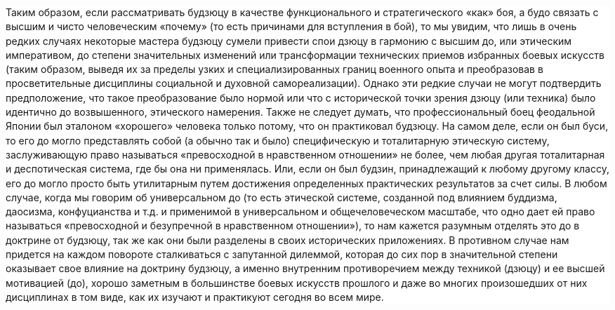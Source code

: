 Таким образом, если рассматривать будзюцу в качестве функционального и стратегического «как» боя, а будо связать с высшим и чисто человеческим «почему» (то есть причинами для вступления в бой), то мы увидим, что лишь в очень редких случаях некоторые мастера будзюцу сумели привести спои дзюцу в гармонию с высшим до, или этическим императивом, до степени значительных изменений или трансформации технических приемов избранных боевых искусств (таким образом, выведя их за пределы узких и специализированных границ военного опыта и преобразовав в просветительные дисциплины социальной и духовной самореализации). Однако эти редкие случаи не могут подтвердить предположение, что такое преобразование было нормой или что с исторической точки зрения дзюцу (или техника) было идентично до возвышенного, этического намерения. Также не следует думать, что профессиональный боец феодальной Японии был эталоном «хорошего» человека только потому, что он практиковал будзюцу. На самом деле, если он был буси, то его до могло представлять собой (а обычно так и было) специфическую и тоталитарную этическую систему, заслуживающую право называться «превосходной в нравственном отношении» не более, чем любая другая тоталитарная и деспотическая система, где бы она ни применялась. Или, если он был будзин, принадлежащий к любому другому классу, его до могло просто быть утилитарным путем достижения определенных практических результатов за счет силы. В любом случае, когда мы говорим об универсальном до (то есть этической системе, созданной под влиянием буддизма, даосизма, конфуцианства и т.д. и применимой в универсальном и общечеловеческом масштабе, что одно дает ей право называться «превосходной и безупречной в нравственном отношении»), то нам кажется разумным отделять это до в доктрине от будзюцу, так же как они были разделены в своих исторических приложениях. В противном случае нам придется на каждом повороте сталкиваться с запутанной дилеммой, которая до сих пор в значительной степени оказывает свое влияние на доктрину будзюцу, а именно внутренним противоречием между техникой (дзюцу) и ее высшей мотивацией (до), хорошо заметным в большинстве боевых искусств прошлого и даже во многих произошедших от них дисциплинах в том виде, как их изучают и практикуют сегодня во всем мире. 
